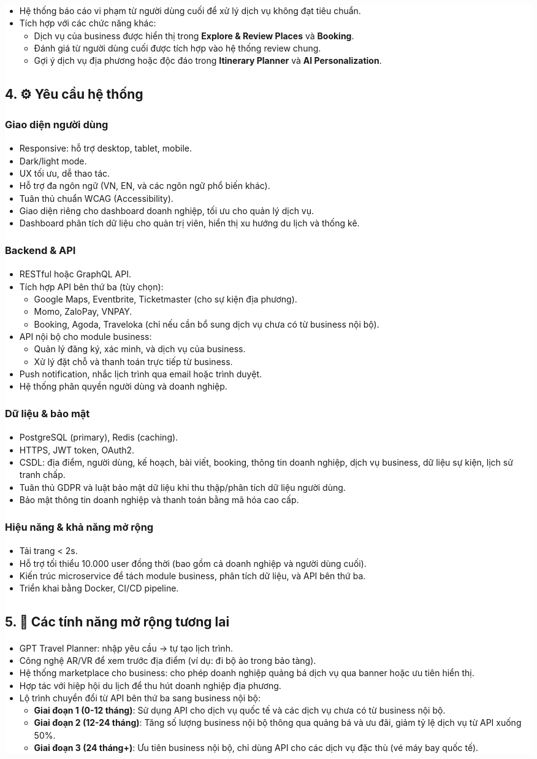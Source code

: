   - Hệ thống báo cáo vi phạm từ người dùng cuối để xử lý dịch vụ không đạt tiêu chuẩn.
- Tích hợp với các chức năng khác:
  - Dịch vụ của business được hiển thị trong **Explore & Review Places** và **Booking**.
  - Đánh giá từ người dùng cuối được tích hợp vào hệ thống review chung.
  - Gợi ý dịch vụ địa phương hoặc độc đáo trong **Itinerary Planner** và **AI Personalization**.

## 4. ⚙️ Yêu cầu hệ thống

### Giao diện người dùng
- Responsive: hỗ trợ desktop, tablet, mobile.
- Dark/light mode.
- UX tối ưu, dễ thao tác.
- Hỗ trợ đa ngôn ngữ (VN, EN, và các ngôn ngữ phổ biến khác).
- Tuân thủ chuẩn WCAG (Accessibility).
- Giao diện riêng cho dashboard doanh nghiệp, tối ưu cho quản lý dịch vụ.
- Dashboard phân tích dữ liệu cho quản trị viên, hiển thị xu hướng du lịch và thống kê.

### Backend & API
- RESTful hoặc GraphQL API.
- Tích hợp API bên thứ ba (tùy chọn):
  - Google Maps, Eventbrite, Ticketmaster (cho sự kiện địa phương).
  - Momo, ZaloPay, VNPAY.
  - Booking, Agoda, Traveloka (chỉ nếu cần bổ sung dịch vụ chưa có từ business nội bộ).
- API nội bộ cho module business:
  - Quản lý đăng ký, xác minh, và dịch vụ của business.
  - Xử lý đặt chỗ và thanh toán trực tiếp từ business.
- Push notification, nhắc lịch trình qua email hoặc trình duyệt.
- Hệ thống phân quyền người dùng và doanh nghiệp.

### Dữ liệu & bảo mật
- PostgreSQL (primary), Redis (caching).
- HTTPS, JWT token, OAuth2.
- CSDL: địa điểm, người dùng, kế hoạch, bài viết, booking, thông tin doanh nghiệp, dịch vụ business, dữ liệu sự kiện, lịch sử tranh chấp.
- Tuân thủ GDPR và luật bảo mật dữ liệu khi thu thập/phân tích dữ liệu người dùng.
- Bảo mật thông tin doanh nghiệp và thanh toán bằng mã hóa cao cấp.

### Hiệu năng & khả năng mở rộng
- Tải trang < 2s.
- Hỗ trợ tối thiểu 10.000 user đồng thời (bao gồm cả doanh nghiệp và người dùng cuối).
- Kiến trúc microservice để tách module business, phân tích dữ liệu, và API bên thứ ba.
- Triển khai bằng Docker, CI/CD pipeline.

## 5. 🧪 Các tính năng mở rộng tương lai
- GPT Travel Planner: nhập yêu cầu → tự tạo lịch trình.
- Công nghệ AR/VR để xem trước địa điểm (ví dụ: đi bộ ảo trong bảo tàng).
- Hệ thống marketplace cho business: cho phép doanh nghiệp quảng bá dịch vụ qua banner hoặc ưu tiên hiển thị.
- Hợp tác với hiệp hội du lịch để thu hút doanh nghiệp địa phương.
- Lộ trình chuyển đổi từ API bên thứ ba sang business nội bộ:
  - **Giai đoạn 1 (0-12 tháng)**: Sử dụng API cho dịch vụ quốc tế và các dịch vụ chưa có từ business nội bộ.
  - **Giai đoạn 2 (12-24 tháng)**: Tăng số lượng business nội bộ thông qua quảng bá và ưu đãi, giảm tỷ lệ dịch vụ từ API xuống 50%.
  - **Giai đoạn 3 (24 tháng+)**: Ưu tiên business nội bộ, chỉ dùng API cho các dịch vụ đặc thù (vé máy bay quốc tế).
